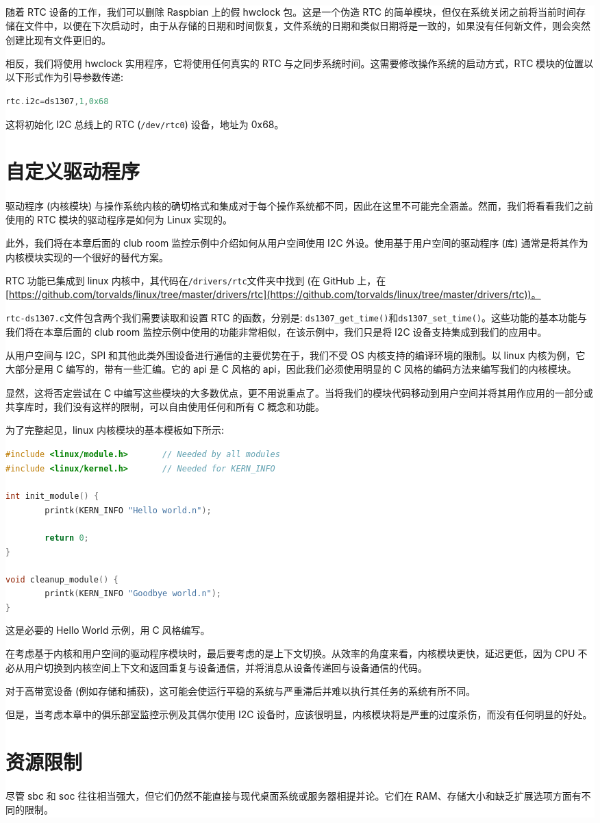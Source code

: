 随着 RTC 设备的工作，我们可以删除 Raspbian 上的假 hwclock 包。这是一个伪造 RTC 的简单模块，但仅在系统关闭之前将当前时间存储在文件中，以便在下次启动时，由于从存储的日期和时间恢复，文件系统的日期和类似日期将是一致的，如果没有任何新文件，则会突然创建比现有文件更旧的。

相反，我们将使用 hwclock 实用程序，它将使用任何真实的 RTC 与之同步系统时间。这需要修改操作系统的启动方式，RTC 模块的位置以以下形式作为引导参数传递:

```cpp
rtc.i2c=ds1307,1,0x68
```

这将初始化 I2C 总线上的 RTC (`/dev/rtc0`) 设备，地址为 0x68。

# 自定义驱动程序

驱动程序 (内核模块) 与操作系统内核的确切格式和集成对于每个操作系统都不同，因此在这里不可能完全涵盖。然而，我们将看看我们之前使用的 RTC 模块的驱动程序是如何为 Linux 实现的。

此外，我们将在本章后面的 club room 监控示例中介绍如何从用户空间使用 I2C 外设。使用基于用户空间的驱动程序 (库) 通常是将其作为内核模块实现的一个很好的替代方案。

RTC 功能已集成到 linux 内核中，其代码在`/drivers/rtc`文件夹中找到 (在 GitHub 上，在[https://github.com/torvalds/linux/tree/master/drivers/rtc](https://github.com/torvalds/linux/tree/master/drivers/rtc))。

`rtc-ds1307.c`文件包含两个我们需要读取和设置 RTC 的函数，分别是: `ds1307_get_time()`和`ds1307_set_time()`。这些功能的基本功能与我们将在本章后面的 club room 监控示例中使用的功能非常相似，在该示例中，我们只是将 I2C 设备支持集成到我们的应用中。

从用户空间与 I2C，SPI 和其他此类外围设备进行通信的主要优势在于，我们不受 OS 内核支持的编译环境的限制。以 linux 内核为例，它大部分是用 C 编写的，带有一些汇编。它的 api 是 C 风格的 api，因此我们必须使用明显的 C 风格的编码方法来编写我们的内核模块。

显然，这将否定尝试在 C 中编写这些模块的大多数优点，更不用说重点了。当将我们的模块代码移动到用户空间并将其用作应用的一部分或共享库时，我们没有这样的限制，可以自由使用任何和所有 C 概念和功能。

为了完整起见，linux 内核模块的基本模板如下所示:

```cpp
#include <linux/module.h>       // Needed by all modules 
#include <linux/kernel.h>       // Needed for KERN_INFO 

int init_module() { 
        printk(KERN_INFO "Hello world.n"); 

        return 0; 
} 

void cleanup_module() { 
        printk(KERN_INFO "Goodbye world.n"); 
} 
```

这是必要的 Hello World 示例，用 C 风格编写。

在考虑基于内核和用户空间的驱动程序模块时，最后要考虑的是上下文切换。从效率的角度来看，内核模块更快，延迟更低，因为 CPU 不必从用户切换到内核空间上下文和返回重复与设备通信，并将消息从设备传递回与设备通信的代码。

对于高带宽设备 (例如存储和捕获)，这可能会使运行平稳的系统与严重滞后并难以执行其任务的系统有所不同。

但是，当考虑本章中的俱乐部室监控示例及其偶尔使用 I2C 设备时，应该很明显，内核模块将是严重的过度杀伤，而没有任何明显的好处。

# 资源限制

尽管 sbc 和 soc 往往相当强大，但它们仍然不能直接与现代桌面系统或服务器相提并论。它们在 RAM、存储大小和缺乏扩展选项方面有不同的限制。
